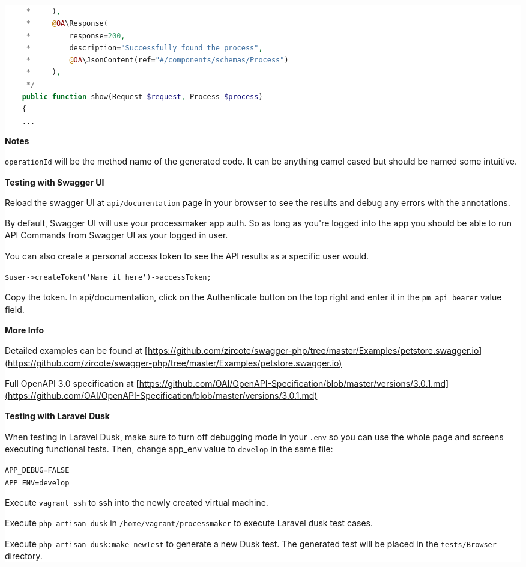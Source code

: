 ```php
     *     ),
     *     @OA\Response(
     *         response=200,
     *         description="Successfully found the process",
     *         @OA\JsonContent(ref="#/components/schemas/Process")
     *     ),
     */
    public function show(Request $request, Process $process)
    {
    ...
```

**Notes**

`operationId` will be the method name of the generated code. It can be anything camel cased but should be named some intuitive.

**Testing with Swagger UI**

Reload the swagger UI at `api/documentation` page in your browser to see the results and debug any errors with the annotations.

By default, Swagger UI will use your processmaker app auth. So as long as you're logged into the app you should be able to run API Commands from Swagger UI as your logged in user.

You can also create a personal access token to see the API results as a specific user would.

```text
$user->createToken('Name it here')->accessToken;
```

Copy the token. In api/documentation, click on the Authenticate button on the top right and enter it in the `pm_api_bearer` value field.

**More Info**

Detailed examples can be found at [https://github.com/zircote/swagger-php/tree/master/Examples/petstore.swagger.io](https://github.com/zircote/swagger-php/tree/master/Examples/petstore.swagger.io)

Full OpenAPI 3.0 specification at [https://github.com/OAI/OpenAPI-Specification/blob/master/versions/3.0.1.md](https://github.com/OAI/OpenAPI-Specification/blob/master/versions/3.0.1.md)

**Testing with Laravel Dusk**

When testing in [Laravel Dusk](https://laravel.com/docs/6.x/dusk), make sure to turn off debugging mode in your `.env` so you can use the whole page and screens executing functional tests. Then, change app\_env value to `develop` in the same file:

```text
APP_DEBUG=FALSE
APP_ENV=develop
```

Execute `vagrant ssh` to ssh into the newly created virtual machine.

Execute `php artisan dusk` in `/home/vagrant/processmaker` to execute Laravel dusk test cases.

Execute `php artisan dusk:make newTest` to generate a new Dusk test. The generated test will be placed in the `tests/Browser` directory.
